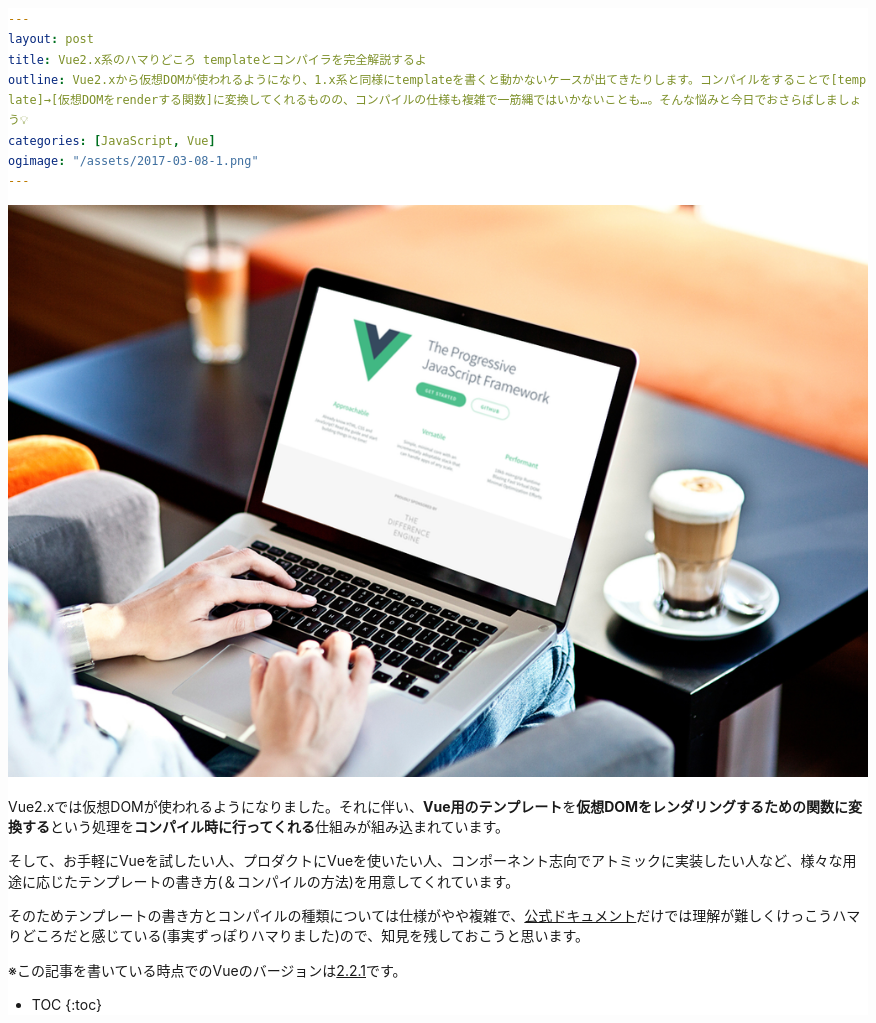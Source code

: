 ```yaml
---
layout: post
title: Vue2.x系のハマりどころ templateとコンパイラを完全解説するよ
outline: Vue2.xから仮想DOMが使われるようになり、1.x系と同様にtemplateを書くと動かないケースが出てきたりします。コンパイルをすることで[template]→[仮想DOMをrenderする関数]に変換してくれるものの、コンパイルの仕様も複雑で一筋縄ではいかないことも…。そんな悩みと今日でおさらばしましょう💡
categories: [JavaScript, Vue]
ogimage: "/assets/2017-03-08-1.png"
---
```


![eyecatch](/assets/2017-03-08-1.png)

Vue2.xでは仮想DOMが使われるようになりました。それに伴い、**Vue用のテンプレート**を**仮想DOMをレンダリングするための関数に変換する**という処理を**コンパイル時に行ってくれる**仕組みが組み込まれています。

そして、お手軽にVueを試したい人、プロダクトにVueを使いたい人、コンポーネント志向でアトミックに実装したい人など、様々な用途に応じたテンプレートの書き方(＆コンパイルの方法)を用意してくれています。

そのためテンプレートの書き方とコンパイルの種類については仕様がやや複雑で、[公式ドキュメント](https://jp.vuejs.org/v2/guide/installation.html)だけでは理解が難しくけっこうハマりどころだと感じている(事実ずっぽりハマりました)ので、知見を残しておこうと思います。

※この記事を書いている時点でのVueのバージョンは[2.2.1](https://github.com/vuejs/vue/tree/v2.2.1)です。

* TOC
{:toc}
